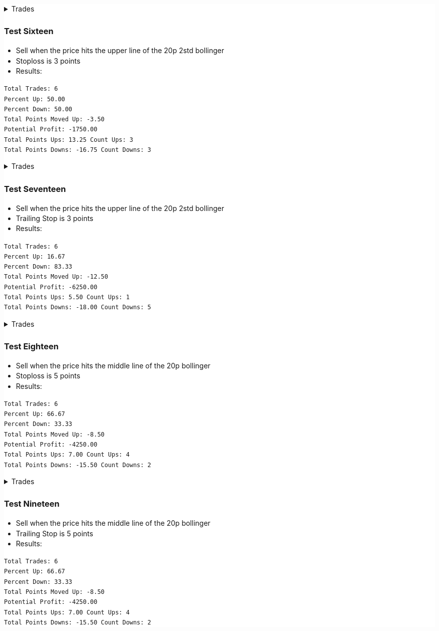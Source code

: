 <details><summary>Trades</summary></details>

### Test Sixteen
* Sell when the price hits the upper line of the 20p 2std bollinger
* Stoploss is 3 points
* Results:
```
Total Trades: 6
Percent Up: 50.00
Percent Down: 50.00
Total Points Moved Up: -3.50
Potential Profit: -1750.00
Total Points Ups: 13.25 Count Ups: 3
Total Points Downs: -16.75 Count Downs: 3
```

<details><summary>Trades</summary></details>

### Test Seventeen
* Sell when the price hits the upper line of the 20p 2std bollinger
* Trailing Stop is 3 points
* Results:
```
Total Trades: 6
Percent Up: 16.67
Percent Down: 83.33
Total Points Moved Up: -12.50
Potential Profit: -6250.00
Total Points Ups: 5.50 Count Ups: 1
Total Points Downs: -18.00 Count Downs: 5
```

<details><summary>Trades</summary></details>

### Test Eighteen
* Sell when the price hits the middle line of the 20p bollinger
* Stoploss is 5 points
* Results:
```
Total Trades: 6
Percent Up: 66.67
Percent Down: 33.33
Total Points Moved Up: -8.50
Potential Profit: -4250.00
Total Points Ups: 7.00 Count Ups: 4
Total Points Downs: -15.50 Count Downs: 2
```

<details><summary>Trades</summary></details>

### Test Nineteen
* Sell when the price hits the middle line of the 20p bollinger
* Trailing Stop is 5 points
* Results:
```
Total Trades: 6
Percent Up: 66.67
Percent Down: 33.33
Total Points Moved Up: -8.50
Potential Profit: -4250.00
Total Points Ups: 7.00 Count Ups: 4
Total Points Downs: -15.50 Count Downs: 2
```
